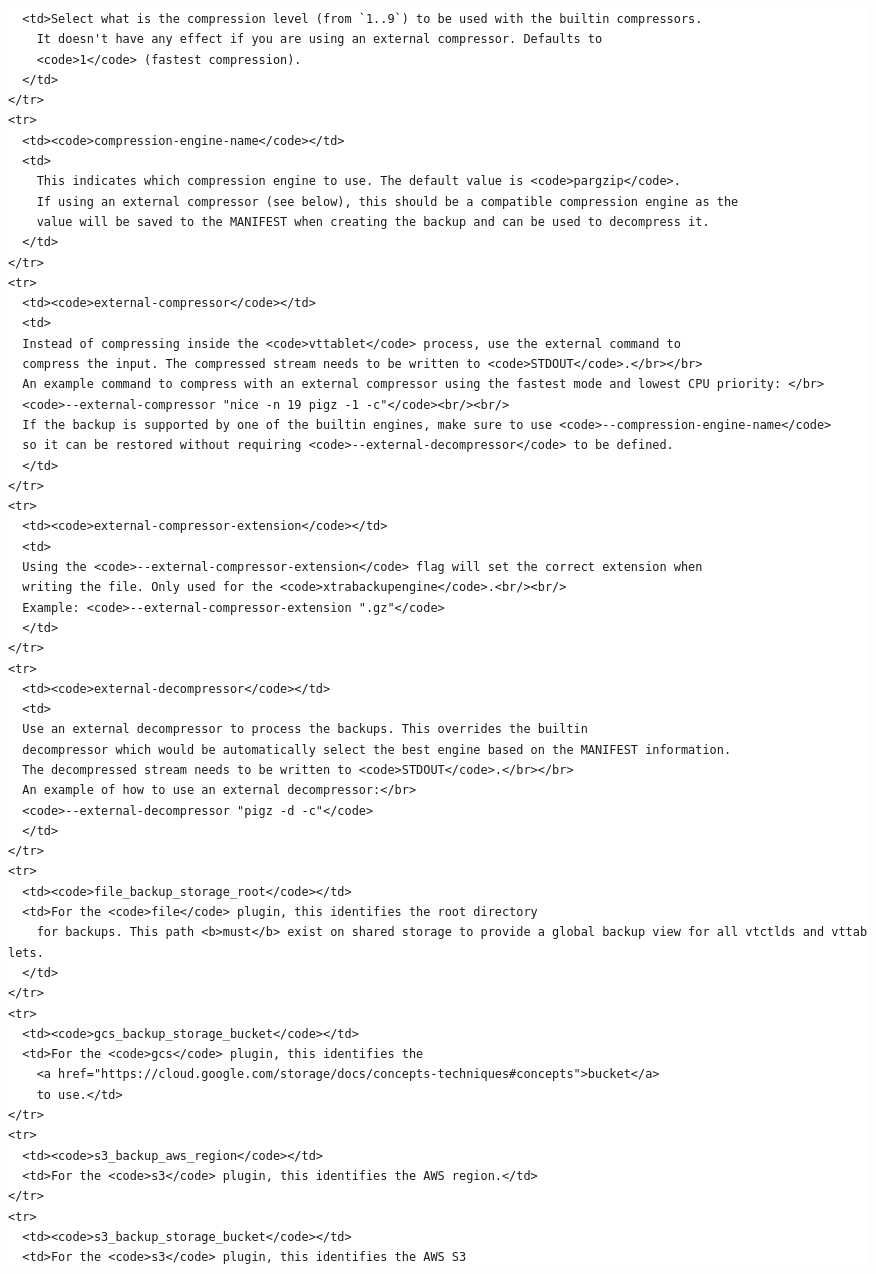       <td>Select what is the compression level (from `1..9`) to be used with the builtin compressors.
        It doesn't have any effect if you are using an external compressor. Defaults to
        <code>1</code> (fastest compression).
      </td>
    </tr>
    <tr>
      <td><code>compression-engine-name</code></td>
      <td>
        This indicates which compression engine to use. The default value is <code>pargzip</code>.
        If using an external compressor (see below), this should be a compatible compression engine as the
        value will be saved to the MANIFEST when creating the backup and can be used to decompress it.
      </td>
    </tr>
    <tr>
      <td><code>external-compressor</code></td>
      <td>
      Instead of compressing inside the <code>vttablet</code> process, use the external command to
      compress the input. The compressed stream needs to be written to <code>STDOUT</code>.</br></br>
      An example command to compress with an external compressor using the fastest mode and lowest CPU priority: </br>
      <code>--external-compressor "nice -n 19 pigz -1 -c"</code><br/><br/>
      If the backup is supported by one of the builtin engines, make sure to use <code>--compression-engine-name</code>
      so it can be restored without requiring <code>--external-decompressor</code> to be defined.
      </td>
    </tr>
    <tr>
      <td><code>external-compressor-extension</code></td>
      <td>
      Using the <code>--external-compressor-extension</code> flag will set the correct extension when
      writing the file. Only used for the <code>xtrabackupengine</code>.<br/><br/>
      Example: <code>--external-compressor-extension ".gz"</code>
      </td>
    </tr>
    <tr>
      <td><code>external-decompressor</code></td>
      <td>
      Use an external decompressor to process the backups. This overrides the builtin
      decompressor which would be automatically select the best engine based on the MANIFEST information.
      The decompressed stream needs to be written to <code>STDOUT</code>.</br></br>
      An example of how to use an external decompressor:</br>
      <code>--external-decompressor "pigz -d -c"</code>
      </td>
    </tr>
    <tr>
      <td><code>file_backup_storage_root</code></td>
      <td>For the <code>file</code> plugin, this identifies the root directory
        for backups. This path <b>must</b> exist on shared storage to provide a global backup view for all vtctlds and vttablets.
      </td>
    </tr>
    <tr>
      <td><code>gcs_backup_storage_bucket</code></td>
      <td>For the <code>gcs</code> plugin, this identifies the
        <a href="https://cloud.google.com/storage/docs/concepts-techniques#concepts">bucket</a>
        to use.</td>
    </tr>
    <tr>
      <td><code>s3_backup_aws_region</code></td>
      <td>For the <code>s3</code> plugin, this identifies the AWS region.</td>
    </tr>
    <tr>
      <td><code>s3_backup_storage_bucket</code></td>
      <td>For the <code>s3</code> plugin, this identifies the AWS S3